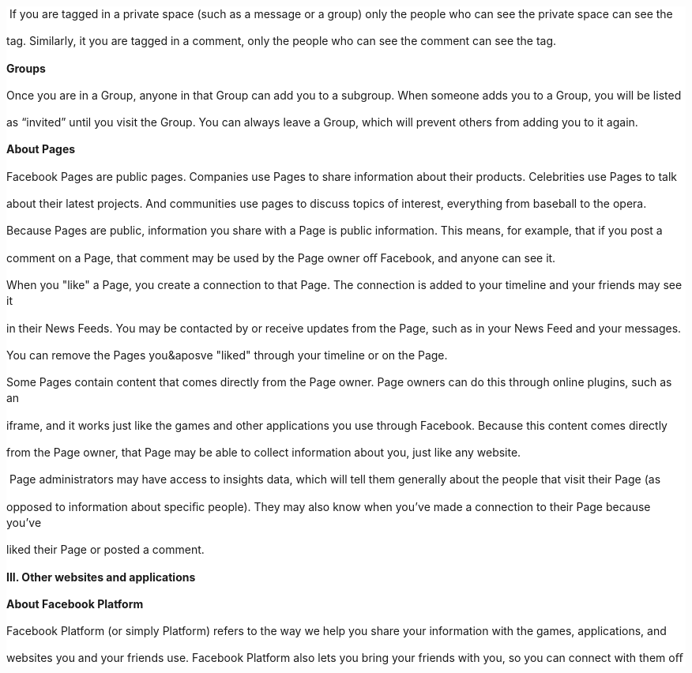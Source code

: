  If you are tagged in a private space (such as a message or a group) only the people who can see the private space can see the

tag. Similarly, it you are tagged in a comment, only the people who can see the comment can see the tag.

**Groups**

Once you are in a Group, anyone in that Group can add you to a subgroup. When someone adds you to a Group, you will be listed

as “invited” until you visit the Group. You can always leave a Group, which will prevent others from adding you to it again.

**About Pages**

Facebook Pages are public pages. Companies use Pages to share information about their products. Celebrities use Pages to talk

about their latest projects. And communities use pages to discuss topics of interest, everything from baseball to the opera.

Because Pages are public, information you share with a Page is public information. This means, for example, that if you post a

comment on a Page, that comment may be used by the Page owner oﬀ Facebook, and anyone can see it.

When you "like" a Page, you create a connection to that Page. The connection is added to your timeline and your friends may see it

in their News Feeds. You may be contacted by or receive updates from the Page, such as in your News Feed and your messages.

You can remove the Pages you&aposve "liked" through your timeline or on the Page.

Some Pages contain content that comes directly from the Page owner. Page owners can do this through online plugins, such as an

iframe, and it works just like the games and other applications you use through Facebook. Because this content comes directly

from the Page owner, that Page may be able to collect information about you, just like any website.

 Page administrators may have access to insights data, which will tell them generally about the people that visit their Page (as

opposed to information about speciﬁc people). They may also know when youʼve made a connection to their Page because youʼve

liked their Page or posted a comment. 

**III. Other websites and applications**

**About Facebook Platform**

Facebook Platform (or simply Platform) refers to the way we help you share your information with the games, applications, and

websites you and your friends use. Facebook Platform also lets you bring your friends with you, so you can connect with them oﬀ
